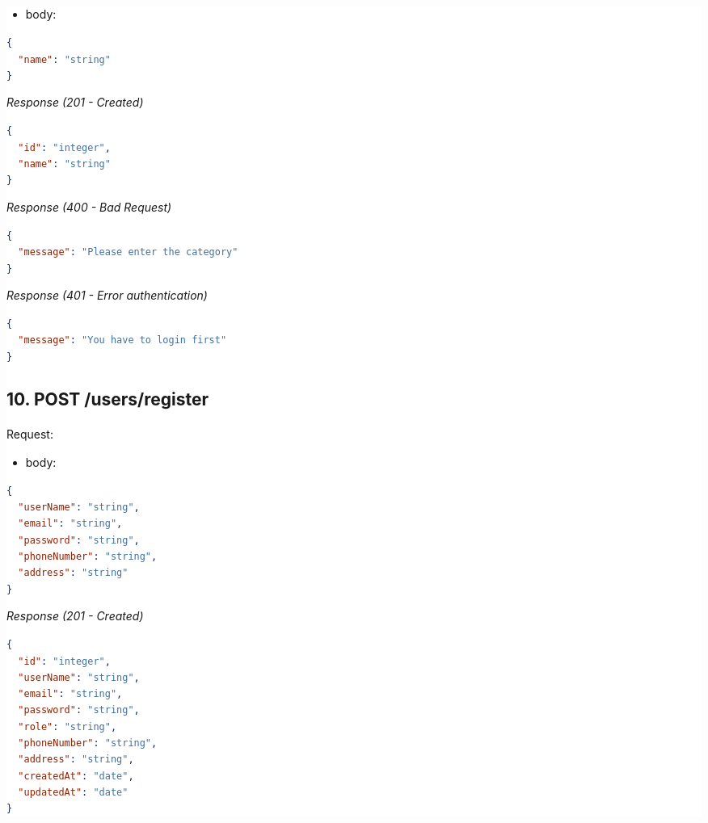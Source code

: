 - body:

```json
{
  "name": "string"
}
```

_Response (201 - Created)_

```json
{
  "id": "integer",
  "name": "string"
}
```

_Response (400 - Bad Request)_

```json
{
  "message": "Please enter the category"
}
```

_Response (401 - Error authentication)_

```json
{
  "message": "You have to login first"
}
```

## 10. POST /users/register

Request:

- body:

```json
{
  "userName": "string",
  "email": "string",
  "password": "string",
  "phoneNumber": "string",
  "address": "string"
}
```

_Response (201 - Created)_

```json
{
  "id": "integer",
  "userName": "string",
  "email": "string",
  "password": "string",
  "role": "string",
  "phoneNumber": "string",
  "address": "string",
  "createdAt": "date",
  "updatedAt": "date"
}
```
